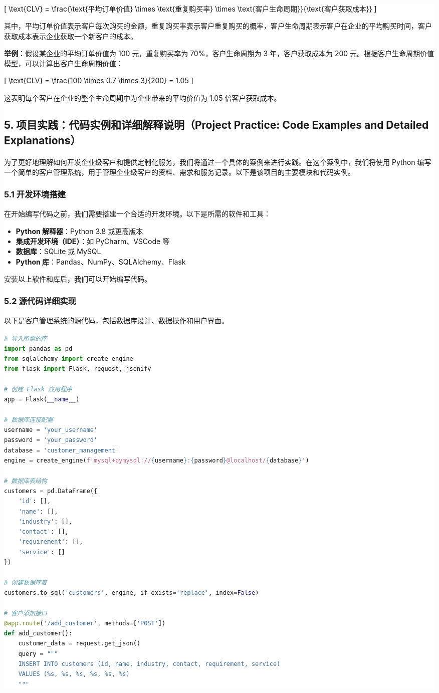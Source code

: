 \[ \text{CLV} = \frac{\text{平均订单价值} \times \text{重复购买率} \times \text{客户生命周期}}{\text{客户获取成本}} \]

其中，平均订单价值表示客户每次购买的金额，重复购买率表示客户重复购买的概率，客户生命周期表示客户在企业的平均购买时间，客户获取成本表示企业获取一个新客户的成本。

**举例**：假设某企业的平均订单价值为 100 元，重复购买率为 70%，客户生命周期为 3 年，客户获取成本为 200 元。根据客户生命周期价值模型，可以计算出客户生命周期价值：

\[ \text{CLV} = \frac{100 \times 0.7 \times 3}{200} = 1.05 \]

这表明每个客户在企业的整个生命周期中为企业带来的平均价值为 1.05 倍客户获取成本。

## 5. 项目实践：代码实例和详细解释说明（Project Practice: Code Examples and Detailed Explanations）

为了更好地理解如何开发企业级客户和提供定制化服务，我们将通过一个具体的案例来进行实践。在这个案例中，我们将使用 Python 编写一个简单的客户管理系统，用于管理企业级客户的资料、需求和服务记录。以下是该项目的主要模块和代码实例。

### 5.1 开发环境搭建

在开始编写代码之前，我们需要搭建一个合适的开发环境。以下是所需的软件和工具：

- **Python 解释器**：Python 3.8 或更高版本
- **集成开发环境（IDE）**：如 PyCharm、VSCode 等
- **数据库**：SQLite 或 MySQL
- **Python 库**：Pandas、NumPy、SQLAlchemy、Flask

安装以上软件和库后，我们可以开始编写代码。

### 5.2 源代码详细实现

以下是客户管理系统的源代码，包括数据库设计、数据操作和用户界面。

```python
# 导入所需的库
import pandas as pd
from sqlalchemy import create_engine
from flask import Flask, request, jsonify

# 创建 Flask 应用程序
app = Flask(__name__)

# 数据库连接配置
username = 'your_username'
password = 'your_password'
database = 'customer_management'
engine = create_engine(f'mysql+pymysql://{username}:{password}@localhost/{database}')

# 数据库表结构
customers = pd.DataFrame({
    'id': [],
    'name': [],
    'industry': [],
    'contact': [],
    'requirement': [],
    'service': []
})

# 创建数据库表
customers.to_sql('customers', engine, if_exists='replace', index=False)

# 客户添加接口
@app.route('/add_customer', methods=['POST'])
def add_customer():
    customer_data = request.get_json()
    query = """
    INSERT INTO customers (id, name, industry, contact, requirement, service)
    VALUES (%s, %s, %s, %s, %s, %s)
    """
```